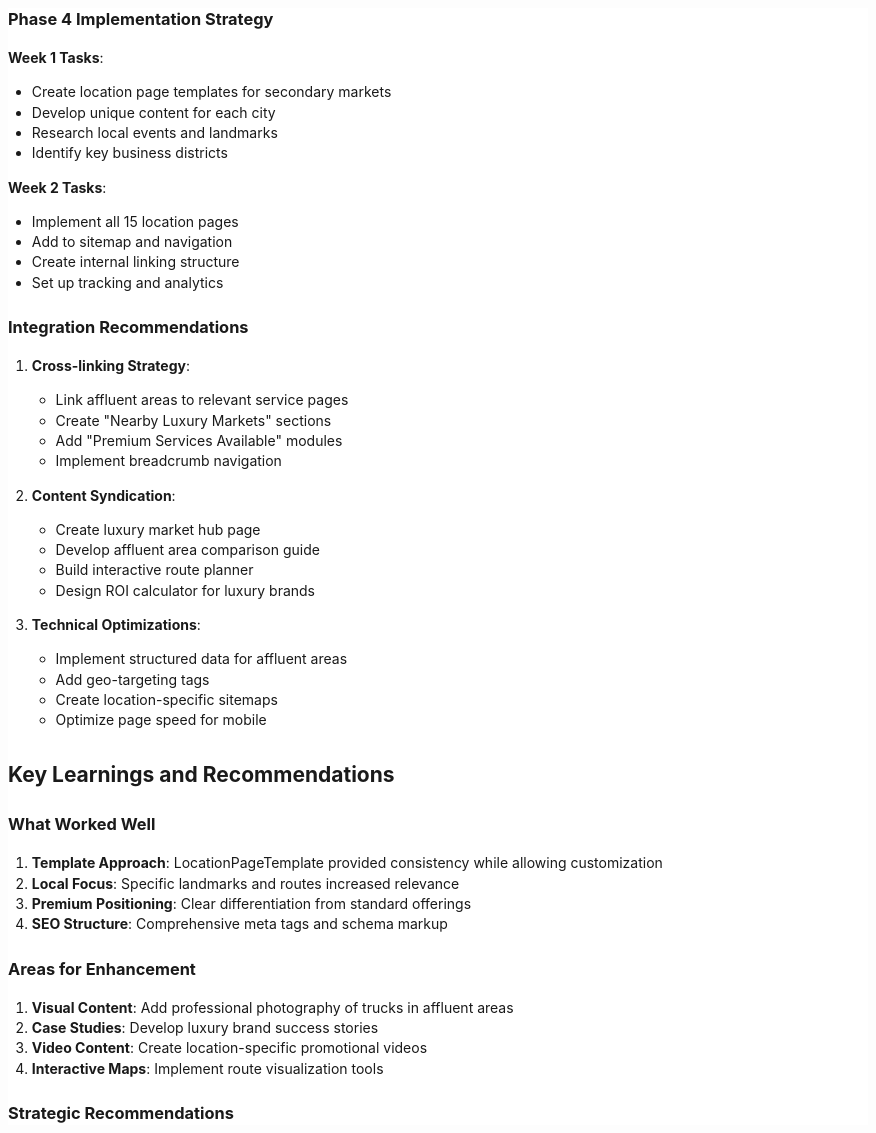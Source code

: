### Phase 4 Implementation Strategy

**Week 1 Tasks**:
- Create location page templates for secondary markets
- Develop unique content for each city
- Research local events and landmarks
- Identify key business districts

**Week 2 Tasks**:
- Implement all 15 location pages
- Add to sitemap and navigation
- Create internal linking structure
- Set up tracking and analytics

### Integration Recommendations

1. **Cross-linking Strategy**:
   - Link affluent areas to relevant service pages
   - Create "Nearby Luxury Markets" sections
   - Add "Premium Services Available" modules
   - Implement breadcrumb navigation

2. **Content Syndication**:
   - Create luxury market hub page
   - Develop affluent area comparison guide
   - Build interactive route planner
   - Design ROI calculator for luxury brands

3. **Technical Optimizations**:
   - Implement structured data for affluent areas
   - Add geo-targeting tags
   - Create location-specific sitemaps
   - Optimize page speed for mobile

## Key Learnings and Recommendations

### What Worked Well

1. **Template Approach**: LocationPageTemplate provided consistency while allowing customization
2. **Local Focus**: Specific landmarks and routes increased relevance
3. **Premium Positioning**: Clear differentiation from standard offerings
4. **SEO Structure**: Comprehensive meta tags and schema markup

### Areas for Enhancement

1. **Visual Content**: Add professional photography of trucks in affluent areas
2. **Case Studies**: Develop luxury brand success stories
3. **Video Content**: Create location-specific promotional videos
4. **Interactive Maps**: Implement route visualization tools

### Strategic Recommendations
